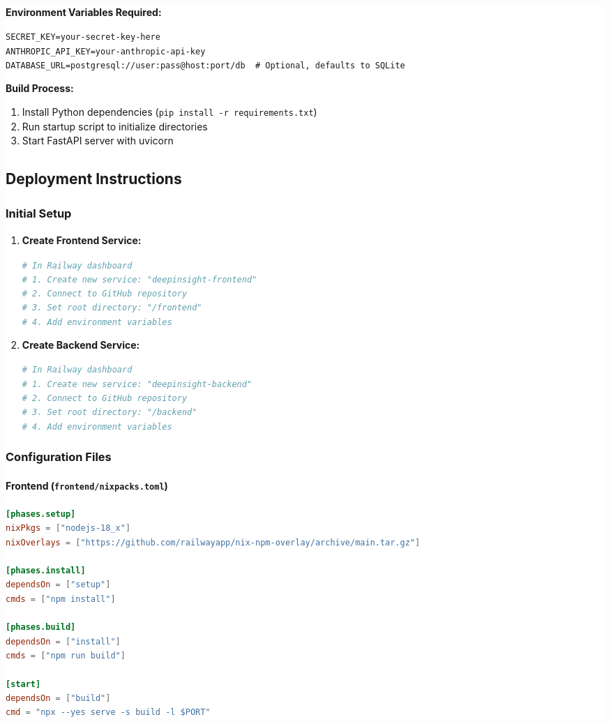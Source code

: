 **Environment Variables Required:**
```
SECRET_KEY=your-secret-key-here
ANTHROPIC_API_KEY=your-anthropic-api-key
DATABASE_URL=postgresql://user:pass@host:port/db  # Optional, defaults to SQLite
```

**Build Process:**
1. Install Python dependencies (`pip install -r requirements.txt`)
2. Run startup script to initialize directories
3. Start FastAPI server with uvicorn

## Deployment Instructions

### Initial Setup

1. **Create Frontend Service:**
   ```bash
   # In Railway dashboard
   # 1. Create new service: "deepinsight-frontend"
   # 2. Connect to GitHub repository
   # 3. Set root directory: "/frontend"
   # 4. Add environment variables
   ```

2. **Create Backend Service:**
   ```bash
   # In Railway dashboard
   # 1. Create new service: "deepinsight-backend"
   # 2. Connect to GitHub repository
   # 3. Set root directory: "/backend"
   # 4. Add environment variables
   ```

### Configuration Files

#### Frontend (`frontend/nixpacks.toml`)
```toml
[phases.setup]
nixPkgs = ["nodejs-18_x"]
nixOverlays = ["https://github.com/railwayapp/nix-npm-overlay/archive/main.tar.gz"]

[phases.install]
dependsOn = ["setup"]
cmds = ["npm install"]

[phases.build]
dependsOn = ["install"]  
cmds = ["npm run build"]

[start]
dependsOn = ["build"]
cmd = "npx --yes serve -s build -l $PORT"
```
